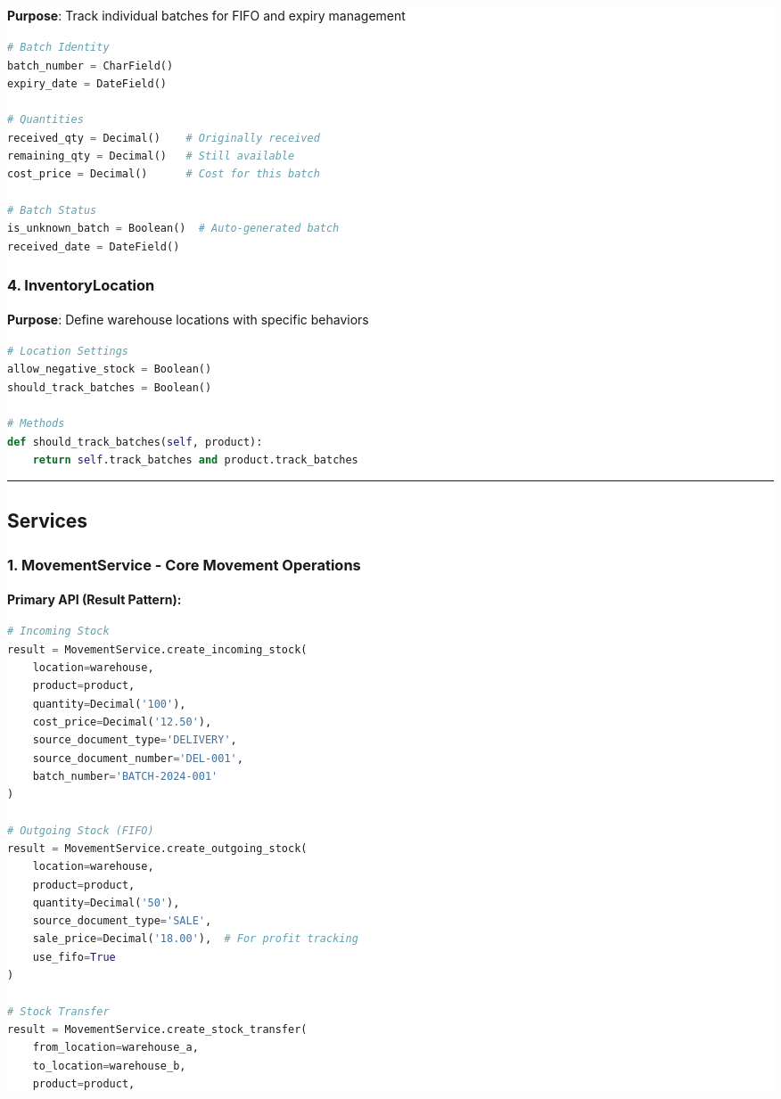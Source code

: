 **Purpose**: Track individual batches for FIFO and expiry management

```python
# Batch Identity
batch_number = CharField()
expiry_date = DateField()

# Quantities
received_qty = Decimal()    # Originally received
remaining_qty = Decimal()   # Still available
cost_price = Decimal()      # Cost for this batch

# Batch Status
is_unknown_batch = Boolean()  # Auto-generated batch
received_date = DateField()
```

### 4. **InventoryLocation**

**Purpose**: Define warehouse locations with specific behaviors

```python
# Location Settings
allow_negative_stock = Boolean()
should_track_batches = Boolean()

# Methods
def should_track_batches(self, product):
    return self.track_batches and product.track_batches
```

---

## Services

### 1. **MovementService** - Core Movement Operations

**Primary API (Result Pattern):**

```python
# Incoming Stock
result = MovementService.create_incoming_stock(
    location=warehouse,
    product=product,
    quantity=Decimal('100'),
    cost_price=Decimal('12.50'),
    source_document_type='DELIVERY',
    source_document_number='DEL-001',
    batch_number='BATCH-2024-001'
)

# Outgoing Stock (FIFO)
result = MovementService.create_outgoing_stock(
    location=warehouse,
    product=product,
    quantity=Decimal('50'),
    source_document_type='SALE',
    sale_price=Decimal('18.00'),  # For profit tracking
    use_fifo=True
)

# Stock Transfer
result = MovementService.create_stock_transfer(
    from_location=warehouse_a,
    to_location=warehouse_b,
    product=product,
```